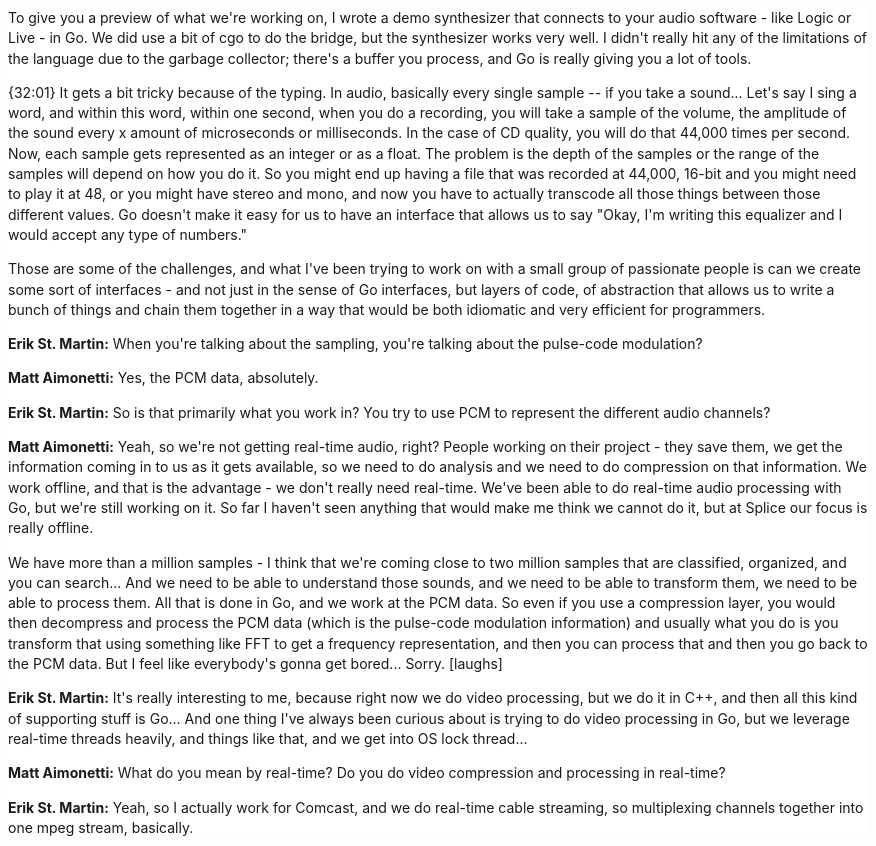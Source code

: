 To give you a preview of what we're working on, I wrote a demo synthesizer that connects to your audio software - like Logic or Live - in Go. We did use a bit of cgo to do the bridge, but the synthesizer works very well. I didn't really hit any of the limitations of the language due to the garbage collector; there's a buffer you process, and Go is really giving you a lot of tools.

\{32:01\} It gets a bit tricky because of the typing. In audio, basically every single sample -- if you take a sound... Let's say I sing a word, and within this word, within one second, when you do a recording, you will take a sample of the volume, the amplitude of the sound every x amount of microseconds or milliseconds. In the case of CD quality, you will do that 44,000 times per second. Now, each sample gets represented as an integer or as a float. The problem is the depth of the samples or the range of the samples will depend on how you do it. So you might end up having a file that was recorded at 44,000, 16-bit and you might need to play it at 48, or you might have stereo and mono, and now you have to actually transcode all those things between those different values. Go doesn't make it easy for us to have an interface that allows us to say "Okay, I'm writing this equalizer and I would accept any type of numbers."

Those are some of the challenges, and what I've been trying to work on with a small group of passionate people is can we create some sort of interfaces - and not just in the sense of Go interfaces, but layers of code, of abstraction that allows us to write a bunch of things and chain them together in a way that would be both idiomatic and very efficient for programmers.

**Erik St. Martin:** When you're talking about the sampling, you're talking about the pulse-code modulation?

**Matt Aimonetti:** Yes, the PCM data, absolutely.

**Erik St. Martin:** So is that primarily what you work in? You try to use PCM to represent the different audio channels?

**Matt Aimonetti:** Yeah, so we're not getting real-time audio, right? People working on their project - they save them, we get the information coming in to us as it gets available, so we need to do analysis and we need to do compression on that information. We work offline, and that is the advantage - we don't really need real-time. We've been able to do real-time audio processing with Go, but we're still working on it. So far I haven't seen anything that would make me think we cannot do it, but at Splice our focus is really offline.

We have more than a million samples - I think that we're coming close to two million samples that are classified, organized, and you can search... And we need to be able to understand those sounds, and we need to be able to transform them, we need to be able to process them. All that is done in Go, and we work at the PCM data. So even if you use a compression layer, you would then decompress and process the PCM data (which is the pulse-code modulation information) and usually what you do is you transform that using something like FFT to get a frequency representation, and then you can process that and then you go back to the PCM data. But I feel like everybody's gonna get bored... Sorry. \[laughs\]

**Erik St. Martin:** It's really interesting to me, because right now we do video processing, but we do it in C++, and then all this kind of supporting stuff is Go... And one thing I've always been curious about is trying to do video processing in Go, but we leverage real-time threads heavily, and things like that, and we get into OS lock thread...

**Matt Aimonetti:** What do you mean by real-time? Do you do video compression and processing in real-time?

**Erik St. Martin:** Yeah, so I actually work for Comcast, and we do real-time cable streaming, so multiplexing channels together into one mpeg stream, basically.
